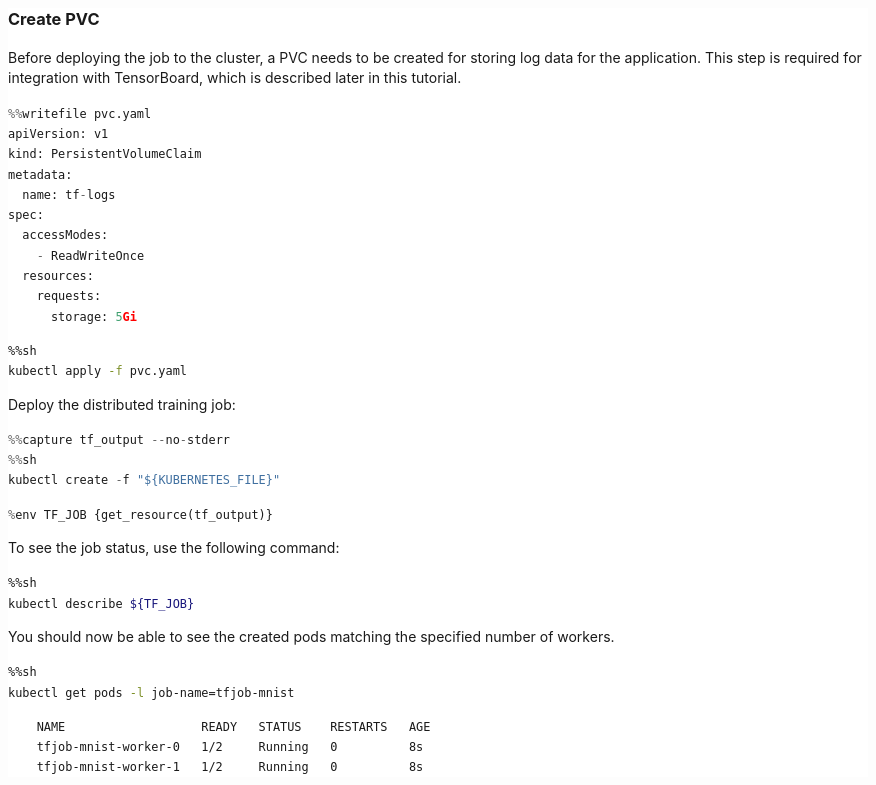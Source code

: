 ### Create PVC
Before deploying the job to the cluster, a PVC needs to be created for storing log data for the application. This step is required for integration with TensorBoard, which is described later in this tutorial.


```python
%%writefile pvc.yaml
apiVersion: v1
kind: PersistentVolumeClaim
metadata:
  name: tf-logs
spec:
  accessModes:
    - ReadWriteOnce
  resources:
    requests:
      storage: 5Gi
```


```bash
%%sh
kubectl apply -f pvc.yaml
```

Deploy the distributed training job:


```python
%%capture tf_output --no-stderr
%%sh
kubectl create -f "${KUBERNETES_FILE}"
```


```python
%env TF_JOB {get_resource(tf_output)}
```

To see the job status, use the following command:


```bash
%%sh
kubectl describe ${TF_JOB}
```

You should now be able to see the created pods matching the specified number of workers.


```bash
%%sh
kubectl get pods -l job-name=tfjob-mnist
```
```sh
    NAME                   READY   STATUS    RESTARTS   AGE
    tfjob-mnist-worker-0   1/2     Running   0          8s
    tfjob-mnist-worker-1   1/2     Running   0          8s
```

